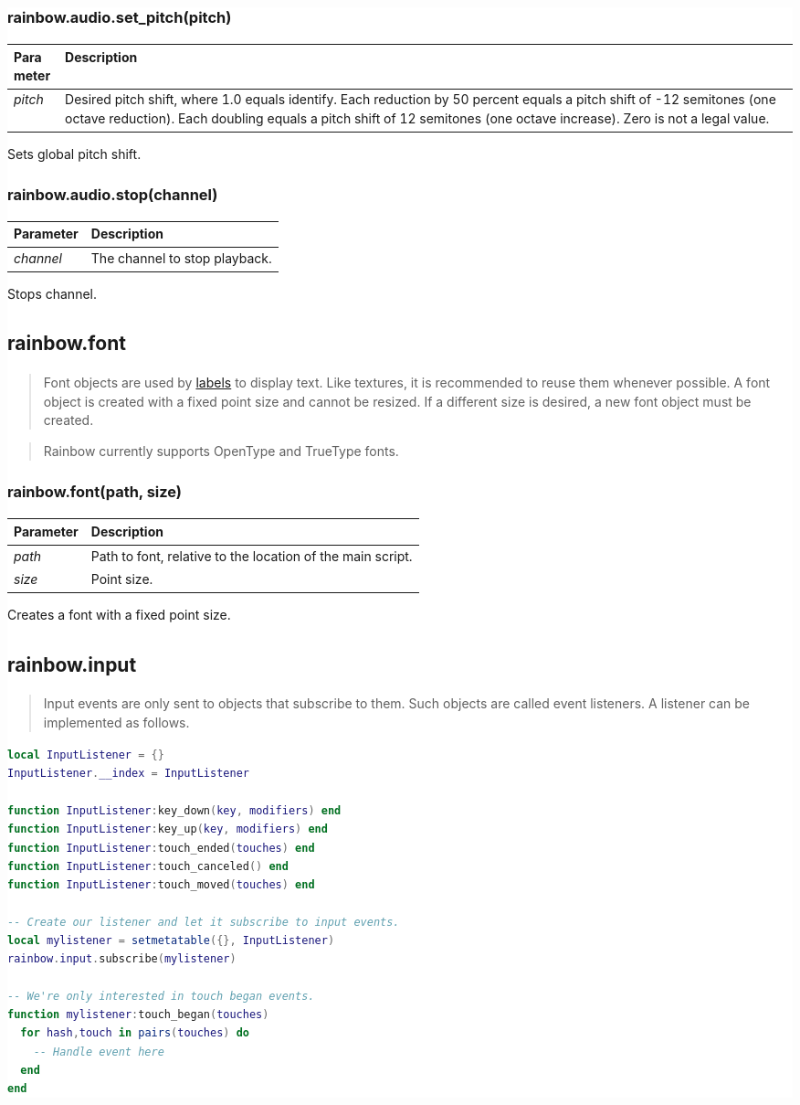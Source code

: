 ### rainbow.audio.set_pitch(pitch)

| Parameter | Description |
|:----------|:------------|
| <var>pitch</var> | Desired pitch shift, where 1.0 equals identify. Each reduction by 50 percent equals a pitch shift of -12 semitones (one octave reduction). Each doubling equals a pitch shift of 12 semitones (one octave increase). Zero is not a legal value. |

Sets global pitch shift.

### rainbow.audio.stop(channel)

| Parameter | Description |
|:----------|:------------|
| <var>channel</var> | The channel to stop playback. |

Stops channel.

## rainbow.font

> Font objects are used by [labels](#rainbowlabel) to display text. Like textures, it is recommended to reuse them whenever possible. A font object is created with a fixed point size and cannot be resized. If a different size is desired, a new font object must be created.

> Rainbow currently supports OpenType and TrueType fonts.

### rainbow.font(path, size)

| Parameter | Description |
|:----------|:------------|
| <var>path</var> | Path to font, relative to the location of the main script. |
| <var>size</var> | Point size. |

Creates a font with a fixed point size.

## rainbow.input

> Input events are only sent to objects that subscribe to them. Such objects are called event listeners. A listener can be implemented as follows.

```lua
local InputListener = {}
InputListener.__index = InputListener

function InputListener:key_down(key, modifiers) end
function InputListener:key_up(key, modifiers) end
function InputListener:touch_ended(touches) end
function InputListener:touch_canceled() end
function InputListener:touch_moved(touches) end

-- Create our listener and let it subscribe to input events.
local mylistener = setmetatable({}, InputListener)
rainbow.input.subscribe(mylistener)

-- We're only interested in touch began events.
function mylistener:touch_began(touches)
  for hash,touch in pairs(touches) do
    -- Handle event here
  end
end
```
